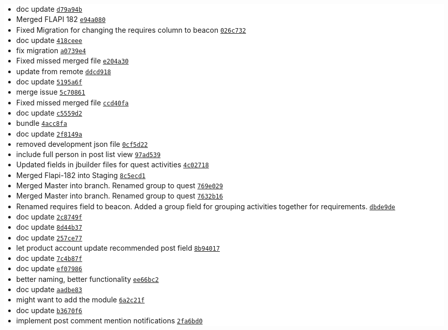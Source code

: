 - doc update [`d79a94b`](https://bitbucket.org/mtoserver/fanlink/commit/d79a94b69df7e9021ea62b043033707ddc189760)
- Merged FLAPI 182 [`e94a080`](https://bitbucket.org/mtoserver/fanlink/commit/e94a080572b5d589b2557f1db31b1c78ca885ebc)
- Fixed Migration for changing the requires column to beacon [`026c732`](https://bitbucket.org/mtoserver/fanlink/commit/026c7325c0f6b25f7512140b85b9e2330808568a)
- doc update [`418ceee`](https://bitbucket.org/mtoserver/fanlink/commit/418ceeec968ae879e4ba10886b4a04430c2ef60b)
- fix migration [`a0739e4`](https://bitbucket.org/mtoserver/fanlink/commit/a0739e4954243fe4693b0391177082a15b932c71)
- Fixed missed merged file [`e204a30`](https://bitbucket.org/mtoserver/fanlink/commit/e204a301017e60928d9f3f1e4cc27e332d35ba8c)
- update from remote [`ddcd918`](https://bitbucket.org/mtoserver/fanlink/commit/ddcd9182983b1da62f42897a662986e1f52325f2)
- doc update [`5195a6f`](https://bitbucket.org/mtoserver/fanlink/commit/5195a6fbcabb0abe2952b4c5582b5e0e6ff21047)
- merge issue [`5c70861`](https://bitbucket.org/mtoserver/fanlink/commit/5c70861559488afc34db968c45026eaba64c595a)
- Fixed missed merged file [`ccd40fa`](https://bitbucket.org/mtoserver/fanlink/commit/ccd40fa618cccb21f1e25c8898f5261c58ca17bb)
- doc update [`c5559d2`](https://bitbucket.org/mtoserver/fanlink/commit/c5559d2564ebb9867238f36ad600f3e131ec5ef9)
- bundle [`4acc8fa`](https://bitbucket.org/mtoserver/fanlink/commit/4acc8fa87ea564f6550b2e9669a8bebd53e3259f)
- doc update [`2f8149a`](https://bitbucket.org/mtoserver/fanlink/commit/2f8149abed9015576a5a8a392df959de69048e72)
- removed development json file [`0cf5d22`](https://bitbucket.org/mtoserver/fanlink/commit/0cf5d22ea4c8b5ed5f8eb98c706c4e14efb3b213)
- include full person in post list view [`97ad539`](https://bitbucket.org/mtoserver/fanlink/commit/97ad5394db117ebb7629e97a91022a773d905300)
- Updated fields in jbuilder files for quest activities [`4c02718`](https://bitbucket.org/mtoserver/fanlink/commit/4c027189584d6fadf7c34e171b8f207c28705080)
- Merged Flapi-182 into Staging [`8c5ecd1`](https://bitbucket.org/mtoserver/fanlink/commit/8c5ecd1f7991a0e79732105d353bc97fec30e973)
- Merged Master into branch. Renamed group to quest [`769e029`](https://bitbucket.org/mtoserver/fanlink/commit/769e029926c665ff3a470f1482de8deeb1b53e43)
- Merged Master into branch. Renamed group to quest [`7632b16`](https://bitbucket.org/mtoserver/fanlink/commit/7632b1611a4b323701d33a8cfe1ad5f751853f84)
- Renamed requires field to beacon. Added a group field for grouping activities together for requirements. [`dbde9de`](https://bitbucket.org/mtoserver/fanlink/commit/dbde9deef24e475bc38de77a151d6c3caab71391)
- doc update [`2c8749f`](https://bitbucket.org/mtoserver/fanlink/commit/2c8749fa6823897e658b00be7bf1509ed5ffd7e0)
- doc update [`8d44b37`](https://bitbucket.org/mtoserver/fanlink/commit/8d44b37c2cd56f9d8395eb99410ca203ef6d352e)
- doc update [`257ce77`](https://bitbucket.org/mtoserver/fanlink/commit/257ce7761bc33d463b400b4449393d3d87c70070)
- let product account update recommended post field [`8b94017`](https://bitbucket.org/mtoserver/fanlink/commit/8b94017f485a82a9a1931c9fcb517d727de5afde)
- doc update [`7c4b87f`](https://bitbucket.org/mtoserver/fanlink/commit/7c4b87f6fe94736bcbb3d60ce08dc00fe583bad0)
- doc update [`ef07986`](https://bitbucket.org/mtoserver/fanlink/commit/ef0798602d477122de1e729fe926e991313b0c0e)
- better naming, better functionality [`ee66bc2`](https://bitbucket.org/mtoserver/fanlink/commit/ee66bc2e5ad09e9c6fa069b52980ae76b2ff170e)
- doc update [`aadbe83`](https://bitbucket.org/mtoserver/fanlink/commit/aadbe831eeb6fc5f6be85b27b87477db7e667965)
- might want to add the module [`6a2c21f`](https://bitbucket.org/mtoserver/fanlink/commit/6a2c21fa1b7ded1c49f271b5fa5ef2f9f4338ed1)
- doc update [`b3670f6`](https://bitbucket.org/mtoserver/fanlink/commit/b3670f6c721729d87f9488ffa3dab2658e2d5d98)
- implement post comment mention notifications [`2fa6bd0`](https://bitbucket.org/mtoserver/fanlink/commit/2fa6bd0341c80246cf9c2f805f03ffec96a10820)